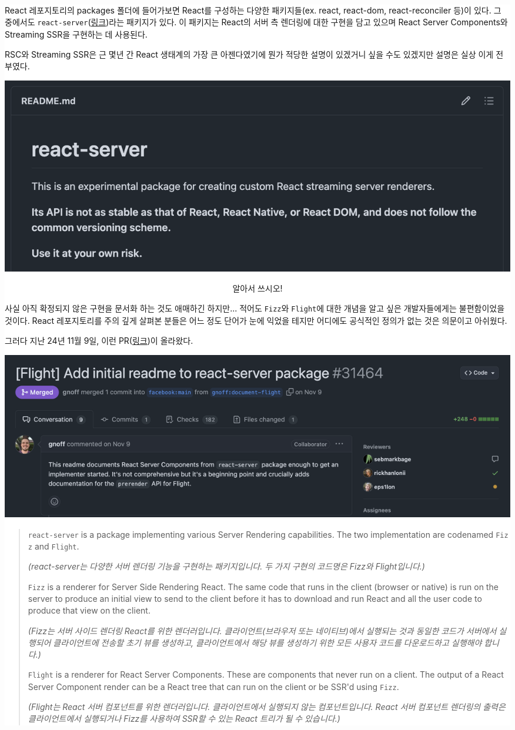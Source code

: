 React 레포지토리의 packages 폴더에 들어가보면 React를 구성하는 다양한 패키지들(ex. react, react-dom, react-reconciler 등)이 있다. 그 중에서도 `react-server`([링크](https://github.com/facebook/react/tree/main/packages/react-server))라는 패키지가 있다. 이 패키지는 React의 서버 측 렌더링에 대한 구현을 담고 있으며 React Server Components와 Streaming SSR을 구현하는 데 사용된다.

RSC와 Streaming SSR은 근 몇년 간 React 생태계의 가장 큰 아젠다였기에 뭔가 적당한 설명이 있겠거니 싶을 수도 있겠지만 설명은 실상 이게 전부였다.

![alt text](image.png)

<p align="center">알아서 쓰시오!</p>

사실 아직 확정되지 않은 구현을 문서화 하는 것도 애매하긴 하지만... 적어도 `Fizz`와 `Flight`에 대한 개념을 알고 싶은 개발자들에게는 불편함이었을 것이다. React 레포지토리를 주의 깊게 살펴본 분들은 어느 정도 단어가 눈에 익었을 테지만 어디에도 공식적인 정의가 없는 것은 의문이고 아쉬웠다.

그러다 지난 24년 11월 9일, 이런 PR([링크](https://github.com/facebook/react/pull/31464))이 올라왔다.

![alt text](image-1.png)

> `react-server` is a package implementing various Server Rendering capabilities. The two implementation are codenamed `Fizz` and `Flight`.
>
> _(react-server는 다양한 서버 렌더링 기능을 구현하는 패키지입니다. 두 가지 구현의 코드명은 Fizz와 Flight입니다.)_
>
> `Fizz` is a renderer for Server Side Rendering React. The same code that runs in the client (browser or native) is run on the server to produce an initial view to send to the client before it has to download and run React and all the user code to produce that view on the client.
>
> _(Fizz는 서버 사이드 렌더링 React를 위한 렌더러입니다. 클라이언트(브라우저 또는 네이티브)에서 실행되는 것과 동일한 코드가 서버에서 실행되어 클라이언트에 전송할 초기 뷰를 생성하고, 클라이언트에서 해당 뷰를 생성하기 위한 모든 사용자 코드를 다운로드하고 실행해야 합니다.)_
>
> `Flight` is a renderer for React Server Components. These are components that never run on a client. The output of a React Server Component render can be a React tree that can run on the client or be SSR'd using `Fizz`.
>
> _(Flight는 React 서버 컴포넌트를 위한 렌더러입니다. 클라이언트에서 실행되지 않는 컴포넌트입니다. React 서버 컴포넌트 렌더링의 출력은 클라이언트에서 실행되거나 Fizz를 사용하여 SSR할 수 있는 React 트리가 될 수 있습니다.)_
